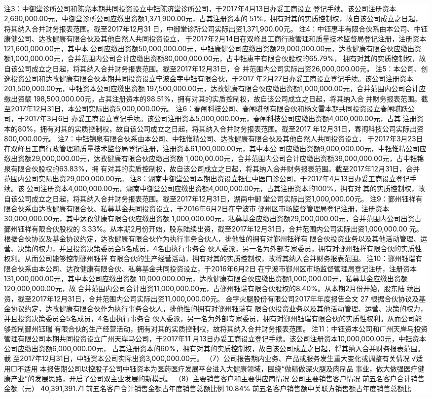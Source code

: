 注3：中御堂诊所公司和陈亮本期共同投资设立中钰陈济堂诊所公司，于2017年4月13日办妥工商设立
登记手续。该公司注册资本2,690,000.00元，中御堂诊所公司应缴出资额1,371,900.00元，占其注册资本的
51%，拥有对其的实质控制权，故自该公司成立之日起，将其纳入合并财务报表范围。截至2017年12月31
日，中御堂诊所公司实际出资1,371,900.00元。
注4：中钰惠丰有限合伙系由本公司、中钰康健公司、达孜健康有限合伙及其他自然人共同投资设立，
于2017年2月14日在双峰县工商行政管理和质量技术监督局登记注册，注册资本121,600,000.00元，其中本
公司应缴出资额50,000,000.00元，中钰康健公司应缴出资额29,000,000.00元，达孜健康有限合伙应缴出资
额1,000,000.00元，合并范围内公司合计应缴出资额80,000,000.00元，占中钰惠丰有限合伙股权的65.79%，
拥有对其的实质控制权，故自该公司成立之日起，将其纳入合并财务报表范围。截至2017年12月31日，合
并范围内公司实际出资26,000,000.00元。
注5：本公司、创逸投资公司和达孜健康有限合伙本期共同投资设立宁波金字中钰有限合伙，于2017
年2月27日办妥工商设立登记手续。该公司注册资本201,500,000.00元，中钰资本公司应缴出资额
197,500,000.00元，达孜健康有限合伙应缴出资额1,000,000.00元，合并范围内公司合计应缴出资额
198,500,000.00元，占其注册资本的98.51%，拥有对其的实质控制权，故自该公司成立之日起，将其纳入合
并财务报表范围。截至2017年12月31日，本公司实际出资5,000,000.00元。
注6：春闱科技公司、春闱骐创有限合伙和杨文雪本期共同投资设立春闱骐跃公司，于2017年3月6日
办妥工商设立登记手续。该公司注册资本5,000,000.00元，春闱科技公司应缴出资额4,000,000.00元，占其
注册资本的80%，拥有对其的实质控制权，故自该公司成立之日起，将其纳入合并财务报表范围。截至2017
年12月31日，春闱科技公司实际出资800,000.00元。
注7：中钰锦泉有限合伙系由本公司、中钰惟精公司、达孜健康有限合伙及其他自然人共同投资设立，
于2017年3月23日在双峰县工商行政管理和质量技术监督局登记注册，注册资本61,100,000.00元，其中本公
司应缴出资额9,000,000.00元，中钰惟精公司应缴出资额29,000,000.00元，达孜健康有限合伙应缴出资额
1,000,00.00元，合并范围内公司合计应缴出资额39,000,000.00元，占中钰锦泉有限合伙股权的63.83%，拥
有对其的实质控制权，故自该公司成立之日起，将其纳入合并财务报表范围。截至2017年12月31日，合并
范围内公司实际出资29,000,000.00元。
注8：湖南中御堂公司本期出资设立钰仁中医门诊公司，于2017年4月13日办妥工商设立登记手续。该
公司注册资本4,000,000.00元，湖南中御堂公司应缴出资额4,000,000.00元，占其注册资本的100%，拥有对
其的实质控制权，故自该公司成立之日起，将其纳入合并财务报表范围。截至2017年12月31日，湖南中御
堂公司实际出资1,000,000.00元。
注9：鄞州钰祥有限合伙系由达孜健康有限合伙、私募基金共同投资设立，于2016年6月2日在宁波市
鄞州区市场监督管理局登记注册，注册资本30,000,000.00元，其中达孜健康有限合伙应缴出资额
1,000,000.00元，私募基金应缴出资额29,000,000.00元，合并范围内公司出资占鄞州钰祥有限合伙股权的
3.33%。从本期2月份开始，股东陆续出资，截至2017年12月31日，合并范围内公司实际出资1,000,000.00
元。
根据合伙协议及基金协议约定，达孜健康有限合伙作为执行事务合伙人，排他性的拥有对鄞州钰祥有
限合伙投资业务以及其他活动管理、运营、决策的权力，并且投资决策委员会5名成员，4名由执行事务合
伙人委派，另一名为外部专家委员，拥有对鄞州钰祥有限合伙的实质性权利。从而公司能够控制鄞州钰祥
有限合伙的生产经营活动，拥有对其的实质控制权，故将其纳入合并财务报表范围。
注10：鄞州钰瑞有限合伙系由本公司、达孜健康有限合伙、私募基金共同投资设立，于2016年6月2日
在宁波市鄞州区市场监督管理局登记注册，注册资本131,000,000.00元，其中本公司应缴出资额
10,000,000.00元，达孜健康有限合伙应缴出资额1,000,000.00元，私募基金应缴出资额120,000,000.00元，故
合并范围内公司合计出资11,000,000.00元，占鄞州钰瑞有限合伙股权的8.40%。从本期2月份开始，股东陆
续出资，截至2017年12月31日，合并范围内公司实际出资11,000,000.00元。
金字火腿股份有限公司2017年年度报告全文
27
根据合伙协议及基金协议约定，达孜健康有限合伙作为执行事务合伙人，排他性的拥有对鄞州钰瑞有
限合伙投资业务以及其他活动管理、运营、决策的权力，并且投资决策委员会5名成员，4名由执行事务合
伙人委派，另一名为外部专家委员，拥有对鄞州钰瑞有限合伙的实质性权利。从而公司能够控制鄞州钰瑞
有限合伙的生产经营活动，拥有对其的实质控制权，故将其纳入合并财务报表范围。
注11：中钰资本公司和广州天岸马投资管理有限公司本期共同投资设立广州天岸马公司，于2017年11
月13日办妥工商设立登记手续。该公司注册资本10,000,000.00元，中钰资本公司应缴出资额6,000,000.00元，
占其注册资本的60%，拥有对其的实质控制权，故自该公司成立之日起，将其纳入合并财务报表范围。截
至2017年12月31日，中钰资本公司实际出资3,000,000.00元。
（7）公司报告期内业务、产品或服务发生重大变化或调整有关情况
√适用□不适用
本报告期公司以控股子公司中钰资本为医药医疗发展平台进入大健康领域，围绕“做精做深火腿及肉制品
事业，做大做强医疗健康产业”的发展思路，开启了公司双主业发展的新模式。
（8）主要销售客户和主要供应商情况
公司主要销售客户情况
前五名客户合计销售金额（元）
40,391,391.71
前五名客户合计销售金额占年度销售总额比例
10.84%
前五名客户销售额中关联方销售额占年度销售总额比